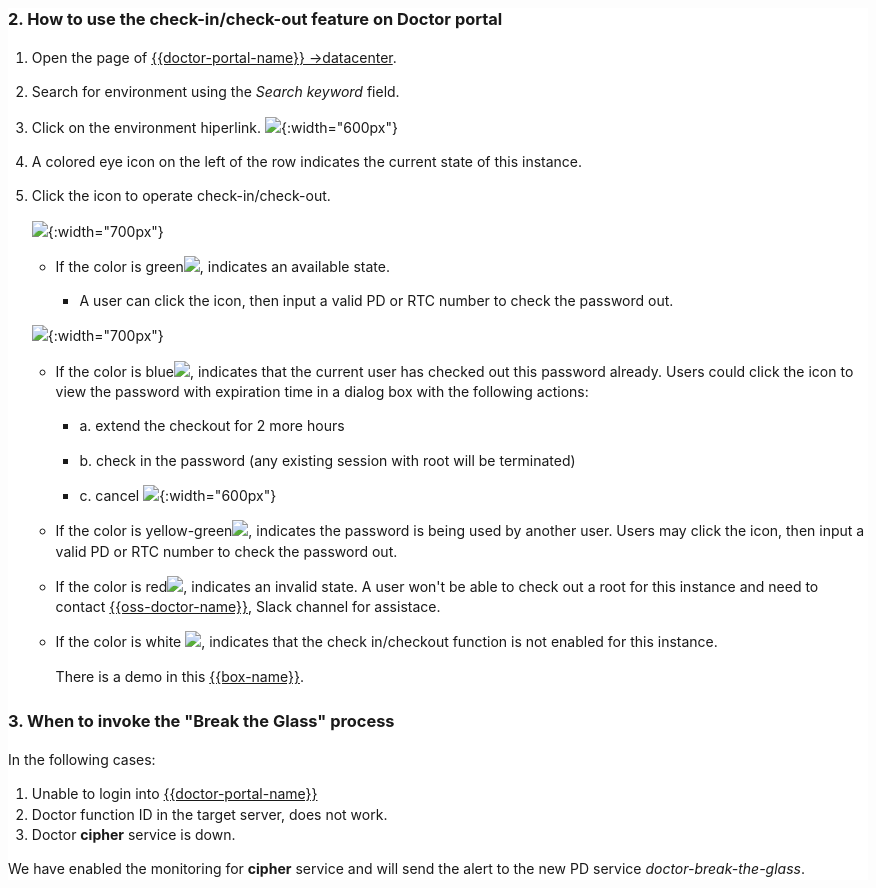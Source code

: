 ### 2. How to use the check-in/check-out feature on Doctor portal

  1. Open the page of [{{doctor-portal-name}} ->datacenter]({{doctor-portal-link}}/#/datacenter).

  2. Search for environment using the _Search keyword_ field.

  3. Click on the environment hiperlink.
  ![]({{sire.baseurl}}/docs/runbooks/doctor/images/doctor/datacenter/open_cloud_by_env.png){:width="600px"}

  4. A colored eye icon on the left of the row indicates the current state of this instance.

  5. Click the icon to operate check-in/check-out.

     ![]({{site.baseurl}}/docs/runbooks/doctor/images/doctor/cloud/root_checkout_1.png){:width="700px"}

     - If the color is green![]({{site.baseurl}}/docs/runbooks/doctor/images/vault/root_checkout_green.png), indicates an available state.

        - A user can click the icon, then input a valid PD or RTC number to check the password out.

      ![]({{site.baseurl}}/docs/runbooks/doctor/images/doctor/cloud/root_checkout_3.png){:width="700px"}

     - If the color is blue![]({{site.baseurl}}/docs/runbooks/doctor/images/vault/root_checkout_blue.png), indicates that the current user has checked out this password already. Users could click the icon to view the password with expiration time in a dialog box with the following actions:  

          - a. extend the checkout for 2 more hours

          - b. check in the password (any existing session with root will be terminated)

          - c. cancel
      ![]({{site.baseurl}}/docs/runbooks/doctor/images/doctor/cloud/root_checkout_5.png){:width="600px"}

     - If the color is yellow-green![]({{site.baseurl}}/docs/runbooks/doctor/images/vault/root_checkout_yellow_green.png), indicates the password is being used by another user. Users may click the icon, then input a valid PD or RTC number to check the password out.

     - If the color is red![]({{site.baseurl}}/docs/runbooks/doctor/images/vault/root_checkout_red.png), indicates an invalid state. A user won't be able to check out a root for this instance and need to contact [{{oss-doctor-name}}]({{oss-doctor-link}}), Slack channel for assistace.

     - If the color is white ![]({{site.baseurl}}/docs/runbooks/doctor/images/vault/root_checkout_white.png), indicates that the check in/checkout function is not enabled for this instance.

       There is a demo in this [{{box-name}}]({{box-link}}/s/ig9yy1xhgcp5tb0b9869lk8zewkc0f8w).

### 3. When to invoke the "Break the Glass" process

In the following cases:

  1. Unable to login into [{{doctor-portal-name}}]({{doctor-portal-link}})
  2. Doctor function ID in the target server, does not work.
  3. Doctor **cipher** service is down.

We have enabled the monitoring for **cipher** service and will send the alert to the new PD service _doctor-break-the-glass_.
